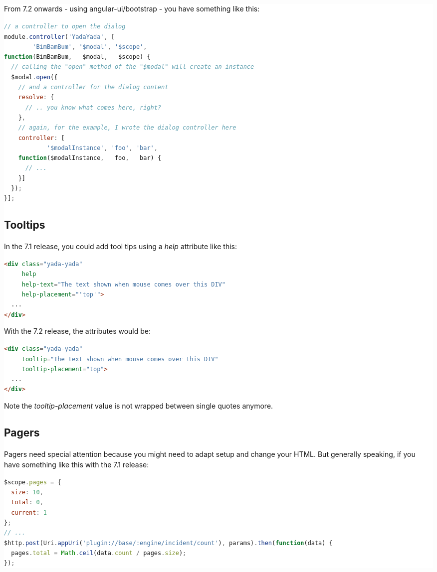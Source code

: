 From 7.2 onwards - using angular-ui/bootstrap - you have something like this:

```javascript
// a controller to open the dialog
module.controller('YadaYada', [
        'BimBamBum', '$modal', '$scope',
function(BimBamBum,   $modal,   $scope) {
  // calling the "open" method of the "$modal" will create an instance
  $modal.open({
    // and a controller for the dialog content
    resolve: {
      // .. you know what comes here, right?
    },
    // again, for the example, I wrote the dialog controller here
    controller: [
            '$modalInstance', 'foo', 'bar',
    function($modalInstance,   foo,   bar) {
      // ...
    }]
  });
}];
```

## Tooltips

In the 7.1 release, you could add tool tips using a *help* attribute like this:

```html
<div class="yada-yada"
     help
     help-text="The text shown when mouse comes over this DIV"
     help-placement="'top'">
  ...
</div>
```

With the 7.2 release, the attributes would be:

```html
<div class="yada-yada"
     tooltip="The text shown when mouse comes over this DIV"
     tooltip-placement="top">
  ...
</div>
```

Note the *tooltip-placement* value is not wrapped between single quotes anymore.


## Pagers

Pagers need special attention because you might need to adapt setup and change your HTML. But generally speaking, if you have something like this with the 7.1 release:

```javascript
$scope.pages = {
  size: 10,
  total: 0,
  current: 1
};
// ...
$http.post(Uri.appUri('plugin://base/:engine/incident/count'), params).then(function(data) {
  pages.total = Math.ceil(data.count / pages.size);
});
```
